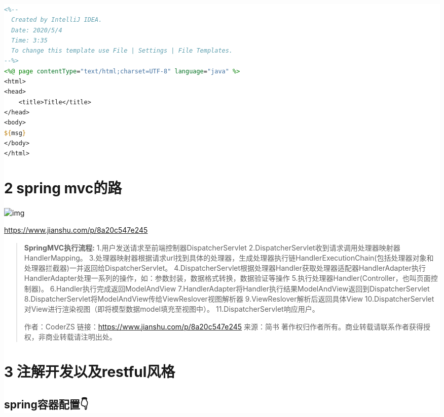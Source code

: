 ```jsp
<%--
  Created by IntelliJ IDEA.
  Date: 2020/5/4
  Time: 3:35
  To change this template use File | Settings | File Templates.
--%>
<%@ page contentType="text/html;charset=UTF-8" language="java" %>
<html>
<head>
    <title>Title</title>
</head>
<body>
${msg}
</body>
</html>

```



# 2 spring mvc的路

![img](https://suyueshengtuchuang.oss-cn-beijing.aliyuncs.com/20200523110007)

https://www.jianshu.com/p/8a20c547e245

> **SpringMVC执行流程:**
>  1.用户发送请求至前端控制器DispatcherServlet
>  2.DispatcherServlet收到请求调用处理器映射器HandlerMapping。
>  3.处理器映射器根据请求url找到具体的处理器，生成处理器执行链HandlerExecutionChain(包括处理器对象和处理器拦截器)一并返回给DispatcherServlet。
>  4.DispatcherServlet根据处理器Handler获取处理器适配器HandlerAdapter执行HandlerAdapter处理一系列的操作，如：参数封装，数据格式转换，数据验证等操作
>  5.执行处理器Handler(Controller，也叫页面控制器)。
>  6.Handler执行完成返回ModelAndView
>  7.HandlerAdapter将Handler执行结果ModelAndView返回到DispatcherServlet
>  8.DispatcherServlet将ModelAndView传给ViewReslover视图解析器
>  9.ViewReslover解析后返回具体View
>  10.DispatcherServlet对View进行渲染视图（即将模型数据model填充至视图中）。
>  11.DispatcherServlet响应用户。
>
> 
>
> 作者：CoderZS
> 链接：https://www.jianshu.com/p/8a20c547e245
> 来源：简书
> 著作权归作者所有。商业转载请联系作者获得授权，非商业转载请注明出处。

# 3 注解开发以及restful风格

## spring容器配置👇
